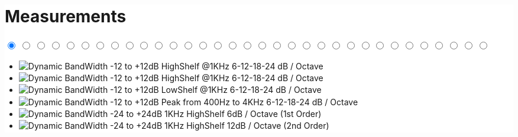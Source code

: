 # Measurements

<link rel="stylesheet" href="/bittersweet-pro/include/cssslider_files/csss_engine1/style.css">
<script type="text/javascript" src="/bittersweet-pro/include/cssslider_files/csss_engine1/gestures.js"></script>
    
<div class="csslider1 no-autoplay ">
    <input name="cs_anchor1" id="cs_slide1_0" type="radio" class="cs_anchor slide" checked="">
    <input name="cs_anchor1" id="cs_slide1_1" type="radio" class="cs_anchor slide">
    <input name="cs_anchor1" id="cs_slide1_2" type="radio" class="cs_anchor slide">
    <input name="cs_anchor1" id="cs_slide1_3" type="radio" class="cs_anchor slide">
    <input name="cs_anchor1" id="cs_slide1_4" type="radio" class="cs_anchor slide">
    <input name="cs_anchor1" id="cs_slide1_5" type="radio" class="cs_anchor slide">
    <input name="cs_anchor1" id="cs_slide1_6" type="radio" class="cs_anchor slide">
    <input name="cs_anchor1" id="cs_slide1_7" type="radio" class="cs_anchor slide">
    <input name="cs_anchor1" id="cs_slide1_8" type="radio" class="cs_anchor slide">
    <input name="cs_anchor1" id="cs_slide1_9" type="radio" class="cs_anchor slide">
    <input name="cs_anchor1" id="cs_slide1_10" type="radio" class="cs_anchor slide">
    <input name="cs_anchor1" id="cs_slide1_11" type="radio" class="cs_anchor slide">
    <input name="cs_anchor1" id="cs_slide1_12" type="radio" class="cs_anchor slide">
    <input name="cs_anchor1" id="cs_slide1_13" type="radio" class="cs_anchor slide">
    <input name="cs_anchor1" id="cs_slide1_14" type="radio" class="cs_anchor slide">
    <input name="cs_anchor1" id="cs_slide1_15" type="radio" class="cs_anchor slide">
    <input name="cs_anchor1" id="cs_slide1_16" type="radio" class="cs_anchor slide">
    <input name="cs_anchor1" id="cs_slide1_17" type="radio" class="cs_anchor slide">
    <input name="cs_anchor1" id="cs_slide1_18" type="radio" class="cs_anchor slide">
    <input name="cs_anchor1" id="cs_slide1_19" type="radio" class="cs_anchor slide">
    <input name="cs_anchor1" id="cs_slide1_20" type="radio" class="cs_anchor slide">
    <input name="cs_anchor1" id="cs_slide1_21" type="radio" class="cs_anchor slide">
    <input name="cs_anchor1" id="cs_slide1_22" type="radio" class="cs_anchor slide">
    <input name="cs_anchor1" id="cs_slide1_23" type="radio" class="cs_anchor slide">
    <input name="cs_anchor1" id="cs_slide1_24" type="radio" class="cs_anchor slide">
    <input name="cs_anchor1" id="cs_slide1_25" type="radio" class="cs_anchor slide">
    <input name="cs_anchor1" id="cs_slide1_26" type="radio" class="cs_anchor slide">
    <input name="cs_anchor1" id="cs_slide1_27" type="radio" class="cs_anchor slide">
    <input name="cs_anchor1" id="cs_slide1_28" type="radio" class="cs_anchor slide">
    <input name="cs_anchor1" id="cs_slide1_29" type="radio" class="cs_anchor slide">
    <input name="cs_anchor1" id="cs_slide1_30" type="radio" class="cs_anchor slide">
    <input name="cs_anchor1" id="cs_slide1_31" type="radio" class="cs_anchor slide">
    <input name="cs_anchor1" id="cs_slide1_32" type="radio" class="cs_anchor slide">
    <ul>
        <li class="cs_skeleton"><img src="/bittersweet-pro/include/cssslider_files/csss_images1/bsprodynamicbandwidth12+12dbhighshelfat1khz6121824dbperoctave.jpg"
                                        style="width: 100%;"
                                        alt="Dynamic BandWidth -12 to +12dB&#10;HighShelf @1KHz 6-12-18-24 dB / Octave"
                                        title="Dynamic BandWidth -12 to +12dB&#10;HighShelf @1KHz 6-12-18-24 dB / Octave""></li>
        <li class="num0 img slide"><img src="/bittersweet-pro/include/cssslider_files/csss_images1/bsprodynamicbandwidth12+12dbhighshelfat1khz6121824dbperoctave.jpg"
                                        alt="Dynamic BandWidth -12 to +12dB HighShelf @1KHz 6-12-18-24 dB / Octave"
                                        title="Dynamic BandWidth -12 to +12dB&#10;HighShelf @1KHz 6-12-18-24 dB / Octave"></li>
        <li class="num1 img slide"><img src="/bittersweet-pro/include/cssslider_files/csss_images1/bsprodynamicbandwidth12+12dblowshelfat1khz6121824dbperoctave.jpg"
                                        alt="Dynamic BandWidth -12 to +12dB LowShelf @1KHz 6-12-18-24 dB / Octave"
                                        title="Dynamic BandWidth -12 to +12dB&#10;LowShelf @1KHz 6-12-18-24 dB / Octave"></li>
        <li class="num2 img slide"><img src="/bittersweet-pro/include/cssslider_files/csss_images1/bsprodynamicbandwidth12+12dbpeakfrom400hzto4khz6121824dbperoctave.jpg"
                                        alt="Dynamic BandWidth -12 to +12dB Peak from 400Hz to 4KHz 6-12-18-24 dB / Octave"
                                        title="Dynamic BandWidth -12 to +12dB&#10;Peak from 400Hz to 4KHz 6-12-18-24 dB / Octave"></li>
        <li class="num3 img slide"><img src="/bittersweet-pro/include/cssslider_files/csss_images1/bsprodynamicbandwidth24to+24db1khzhighshelf1eorder=6dbperoctave.jpg"
                                        alt="Dynamic BandWidth -24 to +24dB 1KHz HighShelf 6dB / Octave (1st Order)"
                                        title="Dynamic BandWidth -24 to +24dB&#10;1KHz HighShelf 6dB / Octave (1st Order)"></li>
        <li class="num4 img slide"><img src="/bittersweet-pro/include/cssslider_files/csss_images1/bsprodynamicbandwidth24to+24db1khzhighshelf2eorder=12dbperoctave.jpg"
                                        alt="Dynamic BandWidth -24 to +24dB 1KHz HighShelf 12dB / Octave (2nd Order)"